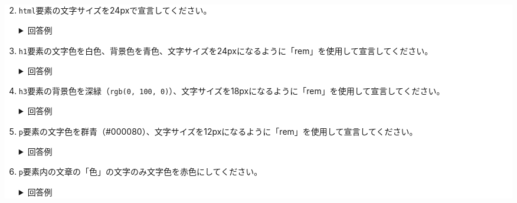2. `html`要素の文字サイズを24pxで宣言してください。
    <details>
    <summary>回答例</summary>

    ```css
    /* html要素の文字サイズを宣言 */
    html {
      font-size: 24px;
    }
    ```
    </details>

3. `h1`要素の文字色を白色、背景色を青色、文字サイズを24pxになるように「rem」を使用して宣言してください。
    <details>
    <summary>回答例</summary>

    ```css
    /* h1要素の文字色、背景色、文字サイズを宣言 */
    h1 {
      color: white;
      background-color: blue;
      font-size: 1rem;
    }
    ```
    </details>

4. `h3`要素の背景色を深緑（`rgb(0, 100, 0)`）、文字サイズを18pxになるように「rem」を使用して宣言してください。
    <details>
    <summary>回答例</summary>

    ```css
    /* h3要素の背景色、文字サイズを宣言 */
    h3 {
      background-color: rgb(0, 100, 0);
      font-size: 0.75rem;
    }
    ```
    </details>

5. `p`要素の文字色を群青（#000080）、文字サイズを12pxになるように「rem」を使用して宣言してください。
    <details>
    <summary>回答例</summary>

    ```css
    /* p要素の文字色、文字色、文字サイズを宣言 */
    p {
      color: #000080;
      font-size: 0.5rem;
    }
    ```
    </details>

6. `p`要素内の文章の「色」の文字のみ文字色を赤色にしてください。
    <details>
    <summary>回答例</summary>
